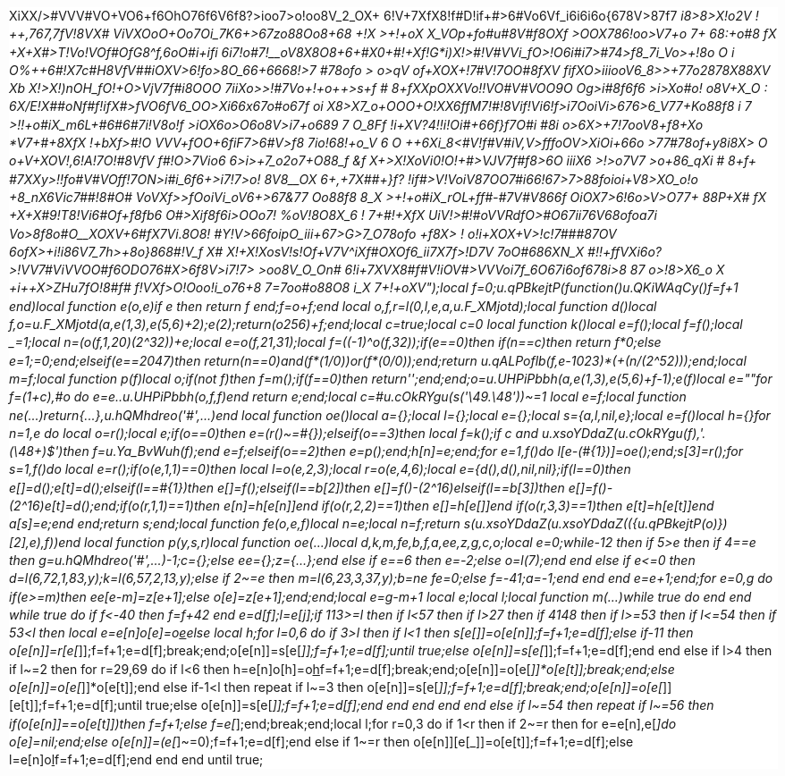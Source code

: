 XiXX/>#VVV#VO+VO6+f6OhO76f6V6f8?>ioo7>o!oo8V_2_OX+ 6!V+7XfX8!f#D!if+#>6#Vo6Vf_i6i6i6o{678V>87f7 _i8>8>X!_o2V _! ++,767,7fV!8VX# ViVXOoO+Oo7Oi_7K6+>67zo88Oo8+68 +!_X >+!+oX X_VOp+fo#u#8V#f8OXf >OOX786!oo>V7+o 7+ 68:+o_#_8 fX +X+X#>T!Vo!VOf#OfG8^f,6oO#i+ifi 6i7!o#7!__oV8X8O8+_6+#X0+#!+Xf!G*i)X!>#!V#VVi_fO>!O6i#i7>#74>f8_7i_Vo>+!8o O i O%++6#!X7c#H8VfV##iOXV>6!fo>8O_66+6668!>7 #78ofo _> o_>qV of_+_XOX+!7#V!7OO#8fXV fifXO>iiiooV6_8>>+77o2878X88XV_ Xb X!>X!)_nOH_fO!+O>VjV7f#i8OOO 7iiXo>>!_#7Vo+!+o++>_s+f # 8+fXXpOXXVo!!VO#V#_VOO9O Og>_i#8f6f6 >i>Xo#o! o8V+X_O : 6X/E!X##oNf#f!ifX#>fVO6fV6_OO>Xi66x67o#o67f_ oi X8>X7_o+OOO+O!XX6ffM7!#!8Vif!Vi6!f>i7OoiVi_>676>6_V77+Ko88f8 _i 7 >!!+o#iX_m6L+#6#6#7i!V8o!f >iOX6o>O6o8V>__i7+o689 7 O_8Ff  !i+XV?4!!_i_!_Oi#+66f}f7O#i #8i o>6X>+7!7ooV8+_f8+Xo *V7+#+8XfX !+bXf>#!O VVV+fOO+6fiF7>6#_V>f8 7io!_68!+o_V 6 O ++6Xi_8<#V_!f#V#iV,V>fffoOV>XiOi+66o >77#78of+y8i8X_> O o+V+_XOV!,6!A!7O!#8VfV f_#!O>7Vio6 6_>i>+7_o2o7+O88_f_ &f X+>X!XoVi0_!O!+#>VJV7f#f8>6O iiiX6 >!>o7V7_ >o+86_qXi # 8+f+ #7XXy>!!fo#V#_VOff!7ON>_i#i_6f6+>i7!7>o!  8V8__OX_ 6+,+7X##+}f? !if_#>V!VoiV87OO7#i66!67>7>88foioi+V8>XO_o!o _+8_nX6Vic7##!8#O# VoVXf>>fOoiVi_oV6+>67&77 Oo88f8 _8_X >+!+o#iX_rOL+ff#-#7V#V866f OiOX7>6!6o>V>_O77+ 88P+X_#__ fX +X+X#_9!T8!Vi6#Of+f8fb6 O#>Xif8f6i>OOo7! %oV_!8O8X_6 ! 7+#!+XfX UiV_!>#!#oVVRdfO>#O67ii76V68ofoa7i Vo>8f8o#O__XOXV+6#fX7Vi.8O8! #_Y!V>66foipO_iii+67>G>7_O78ofo +f8X_> ! o!i+_XOX+V>!c!7###87OV 6ofX>+i!i86V7_7h>+_8o}868#!V_f_ X# X!+X!XosV!s!Of+V7V^iXf#OXOf6_ii7X7f>!_D7V 7oO#686XN_X #!!+ffVXi6o?>!VV7#ViVVOO#f6ODO76#X>6f8V>i7!7> >oo8V_O_On# 6!i+7XVX8#f#V!iOV#>VVVoi7f_6O67i6of678i>8 87 o_>!8>X6_o X _+i++X>ZHu7fO!8#f# f!VXf>O!Ooo!i_o76+8 7=7oo#o88O8 _i_X 7+!+oXV");local f=0;u.qPBkejtP(function()u.QKiWAqCy()f=f+1 end)local function e(o,e)if e then return f end;f=o+f;end local o,f,r=l(0,l,e,a,u.F_XMjotd);local function d()local f,o=u.F_XMjotd(a,e(1,3),e(5,6)+2);e(2);return(o*256)+f;end;local c=true;local c=0 local function k()local e=f();local f=f();local _=1;local n=(o(f,1,20)*(2^32))+e;local e=o(f,21,31);local f=((-1)^o(f,32));if(e==0)then if(n==c)then return f*0;else e=1;_=0;end;elseif(e==2047)then return(n==0)and(f*(1/0))or(f*(0/0));end;return u.qALPoflb(f,e-1023)*(_+(n/(2^52)));end;local m=f;local function p(f)local o;if(not f)then f=m();if(f==0)then return'';end;end;o=u.UHPiPbbh(a,e(1,3),e(5,6)+f-1);e(f)local e=""for f=(1+c),#o do e=e..u.UHPiPbbh(o,f,f)end return e;end;local c=#u._cOkRYgu(s('\49.\48'))~=1 local e=f;local function ne(...)return{...},u.hQMhdreo('#',...)end local function oe()local a={};local l={};local e={};local s={a,l,nil,e};local e=f()local h={}for n=1,e do local o=r();local e;if(o==0)then e=(r()~=#{});elseif(o==3)then local f=k();if c and u.xsoYDdaZ(u._cOkRYgu(f),'.(\48+)$')then f=u.Ya_BvWuh(f);end e=f;elseif(o==2)then e=p();end;h[n]=e;end;for e=1,f()do l[e-(#{1})]=oe();end;s[3]=r();for s=1,f()do local e=r();if(o(e,1,1)==0)then local l=o(e,2,3);local r=o(e,4,6);local e={d(),d(),nil,nil};if(l==0)then e[_]=d();e[t]=d();elseif(l==#{1})then e[_]=f();elseif(l==b[2])then e[_]=f()-(2^16)elseif(l==b[3])then e[_]=f()-(2^16)e[t]=d();end;if(o(r,1,1)==1)then e[n]=h[e[n]]end if(o(r,2,2)==1)then e[_]=h[e[_]]end if(o(r,3,3)==1)then e[t]=h[e[t]]end a[s]=e;end end;return s;end;local function fe(o,e,f)local n=e;local n=f;return s(u.xsoYDdaZ(u.xsoYDdaZ(({u.qPBkejtP(o)})[2],e),f))end local function p(y,s,r)local function oe(...)local d,k,m,fe,b,f,a,ee,z,g,c,o;local e=0;while-1<e do if e>2 then if 5>e then if 4==e then g=u.hQMhdreo('#',...)-1;c={};else ee={};z={...};end else if e==6 then e=-2;else o=l(7);end end else if e<=0 then d=l(6,72,1,83,y);k=l(6,57,2,13,y);else if 2~=e then m=l(6,23,3,37,y);b=ne fe=0;else f=-41;a=-1;end end end e=e+1;end;for e=0,g do if(e>=m)then ee[e-m]=z[e+1];else o[e]=z[e+1];end;end;local e=g-m+1 local e;local l;local function m(...)while true do end end while true do if f<-40 then f=f+42 end e=d[f];l=e[j];if 113>=l then if l<57 then if l>27 then if 41<l then if l>48 then if l>=53 then if l<=54 then if 53<l then local e=e[n]o[e]=o[e](h(o,e+1,a))else local h;for l=0,6 do if 3>l then if l<1 then s[e[_]]=o[e[n]];f=f+1;e=d[f];else if-1<l then repeat if l>1 then o[e[n]]=r[e[_]];f=f+1;e=d[f];break;end;o[e[n]]=s[e[_]];f=f+1;e=d[f];until true;else o[e[n]]=s[e[_]];f=f+1;e=d[f];end end else if l>4 then if l~=2 then for r=29,69 do if l<6 then h=e[n]o[h]=o[h](o[h+1])f=f+1;e=d[f];break;end;o[e[n]]=o[e[_]]*o[e[t]];break;end;else o[e[n]]=o[e[_]]*o[e[t]];end else if-1<l then repeat if l~=3 then o[e[n]]=s[e[_]];f=f+1;e=d[f];break;end;o[e[n]]=o[e[_]][e[t]];f=f+1;e=d[f];until true;else o[e[n]]=s[e[_]];f=f+1;e=d[f];end end end end end else if l~=54 then repeat if l~=56 then if(o[e[n]]==o[e[t]])then f=f+1;else f=e[_];end;break;end;local l;for r=0,3 do if 1<r then if 2~=r then for e=e[n],e[_]do o[e]=nil;end;else o[e[n]]=(e[_]~=0);f=f+1;e=d[f];end else if 1~=r then o[e[n]][e[_]]=o[e[t]];f=f+1;e=d[f];else l=e[n]o[l](h(o,l+1,e[_]))f=f+1;e=d[f];end end end until true;